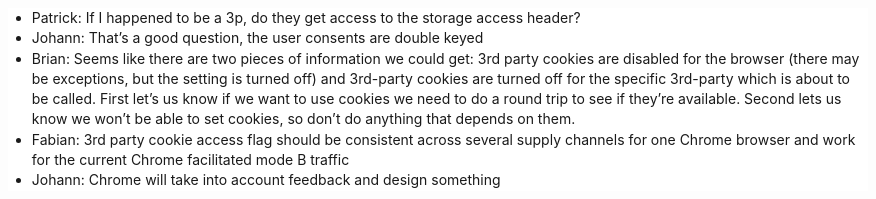 *   Patrick: If I happened to be a 3p, do they get access to the storage access header? 
*   Johann: That’s a good question, the user consents are double keyed
*   Brian: Seems like there are two pieces of information we could get: 3rd party cookies are disabled for the browser (there may be exceptions, but the setting is turned off) and 3rd-party cookies are turned off for the specific 3rd-party which is about to be called. First let’s us know if we want to use cookies we need to do a round trip to see if they’re available. Second lets us know we won’t be able to set cookies, so don’t do anything that depends on them.
*   Fabian: 3rd party cookie access flag should be consistent across several supply channels for one Chrome browser and work for the current Chrome facilitated mode B traffic 
*   Johann: Chrome will take into account feedback and design something
